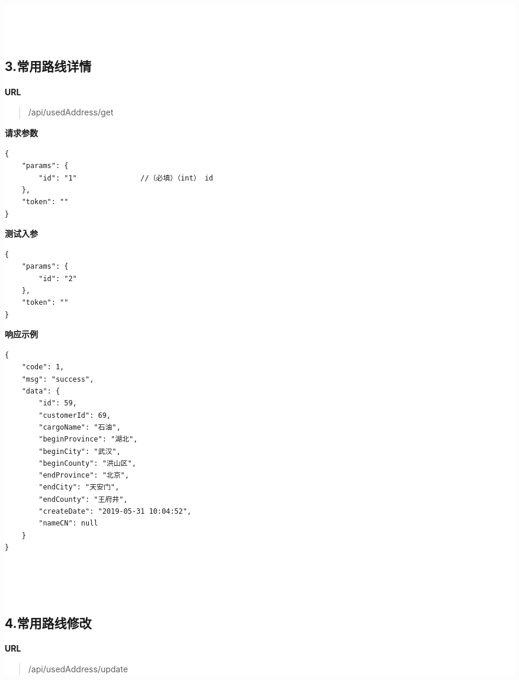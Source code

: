<br><br><br>



## 3.常用路线详情  ##

**URL**
>/api/usedAddress/get


**请求参数**
    
    {
    	"params": {
			"id": "1"				//（必填）（int） id
    	},
    	"token": ""
    }

**测试入参**

    {
		"params": {
			"id": "2"
		},
		"token": ""
    }


**响应示例**

	{
		"code": 1,
		"msg": "success",
		"data": {
			"id": 59,
			"customerId": 69,
			"cargoName": "石油",
			"beginProvince": "湖北",
			"beginCity": "武汉",
			"beginCounty": "洪山区",
			"endProvince": "北京",
			"endCity": "天安门",
			"endCounty": "王府井",
			"createDate": "2019-05-31 10:04:52",
			"nameCN": null
		}
	}

<br><br><br>



## 4.常用路线修改  ##

**URL**
>/api/usedAddress/update
